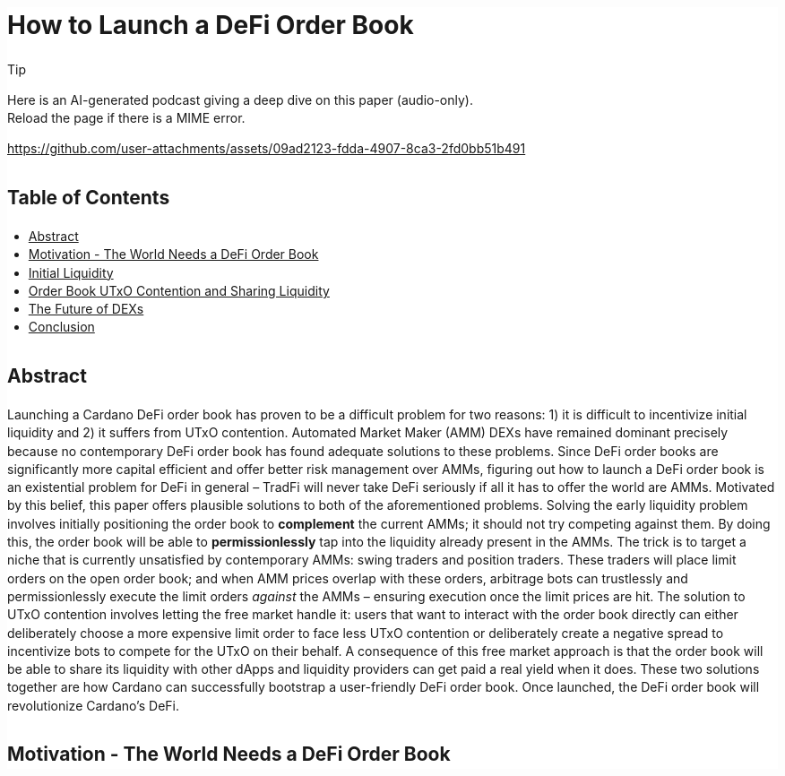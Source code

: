 # **How to Launch a DeFi Order Book**

> [!TIP]
> Here is an AI-generated podcast giving a deep dive on this paper (audio-only).  
> Reload the page if there is a MIME error.

https://github.com/user-attachments/assets/09ad2123-fdda-4907-8ca3-2fd0bb51b491

## Table of Contents

- [Abstract](#abstract)
- [Motivation - The World Needs a DeFi Order Book](#motivation---the-world-needs-a-defi-order-book)
- [Initial Liquidity](#initial-liquidity)
- [Order Book UTxO Contention and Sharing Liquidity](#order-book-utxo-contention-and-sharing-liquidity)
- [The Future of DEXs](#the-future-of-dexs)
- [Conclusion](#conclusion)

## Abstract

Launching a Cardano DeFi order book has proven to be a difficult problem for two reasons: 1\) it is
difficult to incentivize initial liquidity and 2\) it suffers from UTxO contention. Automated Market
Maker (AMM) DEXs have remained dominant precisely because no contemporary DeFi order book has found
adequate solutions to these problems. Since DeFi order books are significantly more capital
efficient and offer better risk management over AMMs, figuring out how to launch a DeFi order book
is an existential problem for DeFi in general – TradFi will never take DeFi seriously if all it has
to offer the world are AMMs. Motivated by this belief, this paper offers plausible solutions to both
of the aforementioned problems. Solving the early liquidity problem involves initially positioning
the order book to **complement** the current AMMs; it should not try competing against them. By
doing this, the order book will be able to **permissionlessly** tap into the liquidity already
present in the AMMs. The trick is to target a niche that is currently unsatisfied by contemporary
AMMs: swing traders and position traders. These traders will place limit orders on the open order
book; and when AMM prices overlap with these orders, arbitrage bots can trustlessly and
permissionlessly execute the limit orders *against* the AMMs – ensuring execution once the limit
prices are hit. The solution to UTxO contention involves letting the free market handle it: users
that want to interact with the order book directly can either deliberately choose a more expensive
limit order to face less UTxO contention or deliberately create a negative spread to incentivize
bots to compete for the UTxO on their behalf. A consequence of this free market approach is that the
order book will be able to share its liquidity with other dApps and liquidity providers can get paid
a real yield when it does. These two solutions together are how Cardano can successfully bootstrap a
user-friendly DeFi order book. Once launched, the DeFi order book will revolutionize Cardano’s DeFi.

## Motivation \- The World Needs a DeFi Order Book
